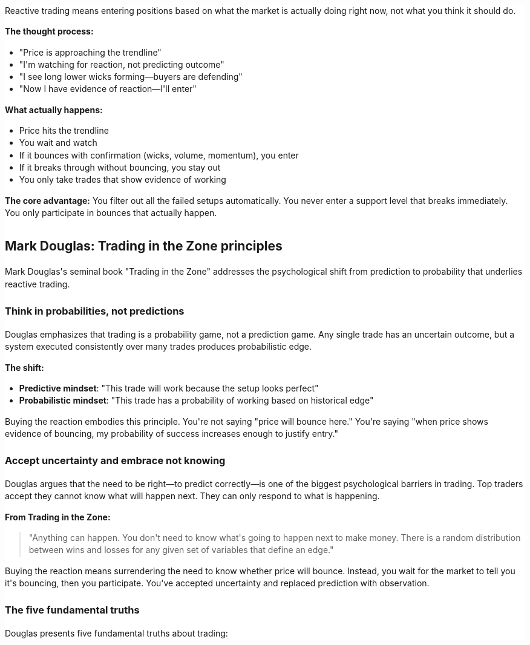 Reactive trading means entering positions based on what the market is actually doing right now, not what you think it should do.

**The thought process:**
- "Price is approaching the trendline"
- "I'm watching for reaction, not predicting outcome"
- "I see long lower wicks forming—buyers are defending"
- "Now I have evidence of reaction—I'll enter"

**What actually happens:**
- Price hits the trendline
- You wait and watch
- If it bounces with confirmation (wicks, volume, momentum), you enter
- If it breaks through without bouncing, you stay out
- You only take trades that show evidence of working

**The core advantage:** You filter out all the failed setups automatically. You never enter a support level that breaks immediately. You only participate in bounces that actually happen.

## Mark Douglas: Trading in the Zone principles

Mark Douglas's seminal book "Trading in the Zone" addresses the psychological shift from prediction to probability that underlies reactive trading.

### Think in probabilities, not predictions

Douglas emphasizes that trading is a probability game, not a prediction game. Any single trade has an uncertain outcome, but a system executed consistently over many trades produces probabilistic edge.

**The shift:**
- **Predictive mindset**: "This trade will work because the setup looks perfect"
- **Probabilistic mindset**: "This trade has a probability of working based on historical edge"

Buying the reaction embodies this principle. You're not saying "price will bounce here." You're saying "when price shows evidence of bouncing, my probability of success increases enough to justify entry."

### Accept uncertainty and embrace not knowing

Douglas argues that the need to be right—to predict correctly—is one of the biggest psychological barriers in trading. Top traders accept they cannot know what will happen next. They can only respond to what is happening.

**From Trading in the Zone:**
> "Anything can happen. You don't need to know what's going to happen next to make money. There is a random distribution between wins and losses for any given set of variables that define an edge."

Buying the reaction means surrendering the need to know whether price will bounce. Instead, you wait for the market to tell you it's bouncing, then you participate. You've accepted uncertainty and replaced prediction with observation.

### The five fundamental truths

Douglas presents five fundamental truths about trading:
